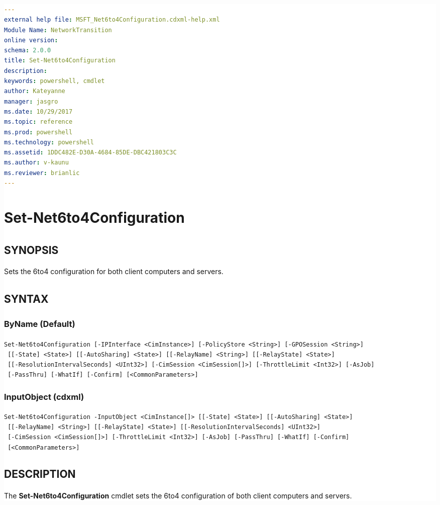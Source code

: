 ```yaml
---
external help file: MSFT_Net6to4Configuration.cdxml-help.xml
Module Name: NetworkTransition
online version: 
schema: 2.0.0
title: Set-Net6to4Configuration
description: 
keywords: powershell, cmdlet
author: Kateyanne
manager: jasgro
ms.date: 10/29/2017
ms.topic: reference
ms.prod: powershell
ms.technology: powershell
ms.assetid: 1DDC482E-D30A-4684-85DE-DBC421803C3C
ms.author: v-kaunu
ms.reviewer: brianlic
---
```


# Set-Net6to4Configuration

## SYNOPSIS
Sets the 6to4 configuration for both client computers and servers.

## SYNTAX

### ByName (Default)
```
Set-Net6to4Configuration [-IPInterface <CimInstance>] [-PolicyStore <String>] [-GPOSession <String>]
 [[-State] <State>] [[-AutoSharing] <State>] [[-RelayName] <String>] [[-RelayState] <State>]
 [[-ResolutionIntervalSeconds] <UInt32>] [-CimSession <CimSession[]>] [-ThrottleLimit <Int32>] [-AsJob]
 [-PassThru] [-WhatIf] [-Confirm] [<CommonParameters>]
```

### InputObject (cdxml)
```
Set-Net6to4Configuration -InputObject <CimInstance[]> [[-State] <State>] [[-AutoSharing] <State>]
 [[-RelayName] <String>] [[-RelayState] <State>] [[-ResolutionIntervalSeconds] <UInt32>]
 [-CimSession <CimSession[]>] [-ThrottleLimit <Int32>] [-AsJob] [-PassThru] [-WhatIf] [-Confirm]
 [<CommonParameters>]
```

## DESCRIPTION
The **Set-Net6to4Configuration** cmdlet sets the 6to4 configuration of both client computers and servers.
